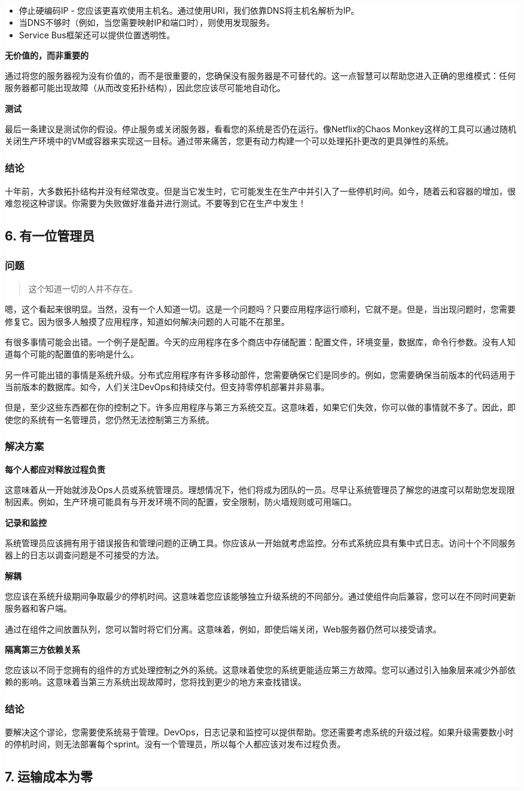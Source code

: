 - 停止硬编码IP - 您应该更喜欢使用主机名。通过使用URI，我们依靠DNS将主机名解析为IP。
- 当DNS不够时（例如，当您需要映射IP和端口时），则使用发现服务。
- Service Bus框架还可以提供位置透明性。

**无价值的，而非重要的**

通过将您的服务器视为没有价值的，而不是很重要的，您确保没有服务器是不可替代的。这一点智慧可以帮助您进入正确的思维模式：任何服务器都可能出现故障（从而改变拓扑结构），因此您应该尽可能地自动化。

**测试**

最后一条建议是测试你的假设。停止服务或关闭服务器，看看您的系统是否仍在运行。像Netflix的Chaos Monkey这样的工具可以通过随机关闭生产环境中的VM或容器来实现这一目标。通过带来痛苦，您更有动力构建一个可以处理拓扑更改的更具弹性的系统。

### 结论

十年前，大多数拓扑结构并没有经常改变。但是当它发生时，它可能发生在生产中并引入了一些停机时间。如今，随着云和容器的增加，很难忽视这种谬误。你需要为失败做好准备并进行测试。不要等到它在生产中发生！

## 6. 有一位管理员

### 问题

> 这个知道一切的人并不存在。

嗯，这个看起来很明显。当然，没有一个人知道一切。这是一个问题吗？只要应用程序运行顺利，它就不是。但是，当出现问题时，您需要修复它。因为很多人触摸了应用程序，知道如何解决问题的人可能不在那里。

有很多事情可能会出错。一个例子是配置。今天的应用程序在多个商店中存储配置：配置文件，环境变量，数据库，命令行参数。没有人知道每个可能的配置值的影响是什么。

另一件可能出错的事情是系统升级。分布式应用程序有许多移动部件，您需要确保它们是同步的。例如，您需要确保当前版本的代码适用于当前版本的数据库。如今，人们关注DevOps和持续交付。但支持零停机部署并非易事。

但是，至少这些东西都在你的控制之下。许多应用程序与第三方系统交互。这意味着，如果它们失效，你可以做的事情就不多了。因此，即使您的系统有一名管理员，您仍然无法控制第三方系统。

### 解决方案

**每个人都应对释放过程负责**

这意味着从一开始就涉及Ops人员或系统管理员。理想情况下，他们将成为团队的一员。尽早让系统管理员了解您的进度可以帮助您发现限制因素。例如，生产环境可能具有与开发环境不同的配置，安全限制，防火墙规则或可用端口。

**记录和监控**

系统管理员应该拥有用于错误报告和管理问题的正确工具。你应该从一开始就考虑监控。分布式系统应具有集中式日志。访问十个不同服务器上的日志以调查问题是不可接受的方法。

**解耦**

您应该在系统升级期间争取最少的停机时间。这意味着您应该能够独立升级系统的不同部分。通过使组件向后兼容，您可以在不同时间更新服务器和客户端。

通过在组件之间放置队列，您可以暂时将它们分离。这意味着，例如，即使后端关闭，Web服务器仍然可以接受请求。

**隔离第三方依赖关系**

您应该以不同于您拥有的组件的方式处理控制之外的系统。这意味着使您的系统更能适应第三方故障。您可以通过引入抽象层来减少外部依赖的影响。这意味着当第三方系统出现故障时，您将找到更少的地方来查找错误。

### 结论

要解决这个谬论，您需要使系统易于管理。DevOps，日志记录和监控可以提供帮助。您还需要考虑系统的升级过程。如果升级需要数小时的停机时间，则无法部署每个sprint。没有一个管理员，所以每个人都应该对发布过程负责。

## 7. 运输成本为零
